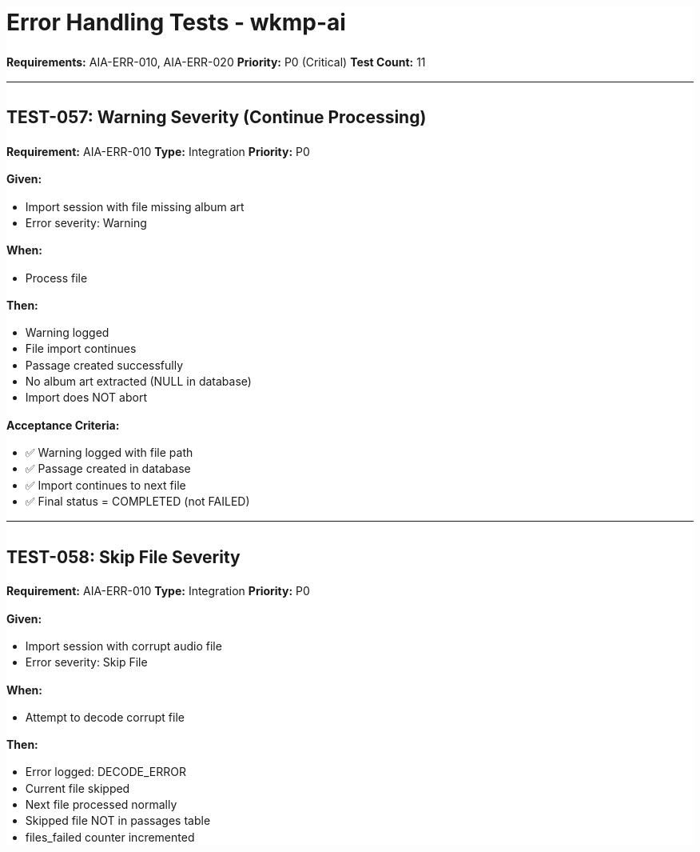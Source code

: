 # Error Handling Tests - wkmp-ai

**Requirements:** AIA-ERR-010, AIA-ERR-020
**Priority:** P0 (Critical)
**Test Count:** 11

---

## TEST-057: Warning Severity (Continue Processing)

**Requirement:** AIA-ERR-010
**Type:** Integration
**Priority:** P0

**Given:**
- Import session with file missing album art
- Error severity: Warning

**When:**
- Process file

**Then:**
- Warning logged
- File import continues
- Passage created successfully
- No album art extracted (NULL in database)
- Import does NOT abort

**Acceptance Criteria:**
- ✅ Warning logged with file path
- ✅ Passage created in database
- ✅ Import continues to next file
- ✅ Final status = COMPLETED (not FAILED)

---

## TEST-058: Skip File Severity

**Requirement:** AIA-ERR-010
**Type:** Integration
**Priority:** P0

**Given:**
- Import session with corrupt audio file
- Error severity: Skip File

**When:**
- Attempt to decode corrupt file

**Then:**
- Error logged: DECODE_ERROR
- Current file skipped
- Next file processed normally
- Skipped file NOT in passages table
- files_failed counter incremented
